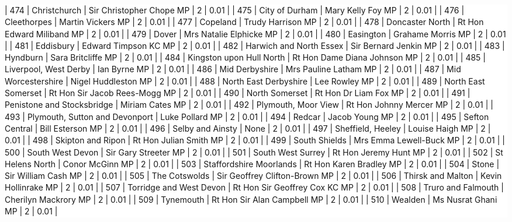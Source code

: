| 474 | Christchurch | Sir Christopher Chope MP | 2 | 0.01 |
| 475 | City of Durham | Mary Kelly Foy MP | 2 | 0.01 |
| 476 | Cleethorpes | Martin Vickers MP | 2 | 0.01 |
| 477 | Copeland | Trudy Harrison MP | 2 | 0.01 |
| 478 | Doncaster North | Rt Hon Edward Miliband MP | 2 | 0.01 |
| 479 | Dover | Mrs Natalie Elphicke MP | 2 | 0.01 |
| 480 | Easington | Grahame Morris MP | 2 | 0.01 |
| 481 | Eddisbury | Edward Timpson KC MP | 2 | 0.01 |
| 482 | Harwich and North Essex | Sir Bernard Jenkin MP | 2 | 0.01 |
| 483 | Hyndburn | Sara Britcliffe MP | 2 | 0.01 |
| 484 | Kingston upon Hull North | Rt Hon Dame Diana Johnson MP | 2 | 0.01 |
| 485 | Liverpool, West Derby | Ian Byrne MP | 2 | 0.01 |
| 486 | Mid Derbyshire | Mrs Pauline Latham MP | 2 | 0.01 |
| 487 | Mid Worcestershire | Nigel Huddleston MP | 2 | 0.01 |
| 488 | North East Derbyshire | Lee Rowley MP | 2 | 0.01 |
| 489 | North East Somerset | Rt Hon Sir Jacob Rees-Mogg MP | 2 | 0.01 |
| 490 | North Somerset | Rt Hon Dr Liam Fox MP | 2 | 0.01 |
| 491 | Penistone and Stocksbridge | Miriam Cates MP | 2 | 0.01 |
| 492 | Plymouth, Moor View | Rt Hon Johnny Mercer MP | 2 | 0.01 |
| 493 | Plymouth, Sutton and Devonport | Luke Pollard MP | 2 | 0.01 |
| 494 | Redcar | Jacob Young MP | 2 | 0.01 |
| 495 | Sefton Central | Bill Esterson MP | 2 | 0.01 |
| 496 | Selby and Ainsty | None | 2 | 0.01 |
| 497 | Sheffield, Heeley | Louise Haigh MP | 2 | 0.01 |
| 498 | Skipton and Ripon | Rt Hon Julian Smith MP | 2 | 0.01 |
| 499 | South Shields | Mrs Emma Lewell-Buck MP | 2 | 0.01 |
| 500 | South West Devon | Sir Gary Streeter MP | 2 | 0.01 |
| 501 | South West Surrey | Rt Hon Jeremy Hunt MP | 2 | 0.01 |
| 502 | St Helens North | Conor McGinn MP | 2 | 0.01 |
| 503 | Staffordshire Moorlands | Rt Hon Karen Bradley MP | 2 | 0.01 |
| 504 | Stone | Sir William Cash MP | 2 | 0.01 |
| 505 | The Cotswolds | Sir Geoffrey Clifton-Brown MP | 2 | 0.01 |
| 506 | Thirsk and Malton | Kevin Hollinrake MP | 2 | 0.01 |
| 507 | Torridge and West Devon | Rt Hon Sir Geoffrey Cox KC MP | 2 | 0.01 |
| 508 | Truro and Falmouth | Cherilyn Mackrory MP | 2 | 0.01 |
| 509 | Tynemouth | Rt Hon Sir Alan Campbell MP | 2 | 0.01 |
| 510 | Wealden | Ms Nusrat Ghani MP | 2 | 0.01 |
